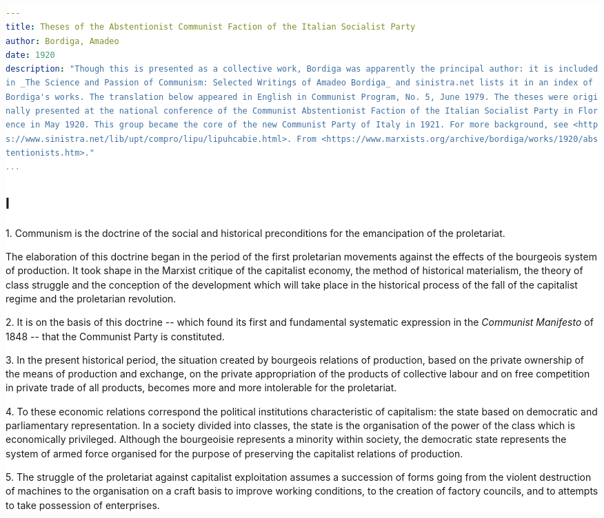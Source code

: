 ```yaml
---
title: Theses of the Abstentionist Communist Faction of the Italian Socialist Party
author: Bordiga, Amadeo
date: 1920
description: "Though this is presented as a collective work, Bordiga was apparently the principal author: it is included in _The Science and Passion of Communism: Selected Writings of Amadeo Bordiga_ and sinistra.net lists it in an index of Bordiga's works. The translation below appeared in English in Communist Program, No. 5, June 1979. The theses were originally presented at the national conference of the Communist Abstentionist Faction of the Italian Socialist Party in Florence in May 1920. This group became the core of the new Communist Party of Italy in 1921. For more background, see <https://www.sinistra.net/lib/upt/compro/lipu/lipuhcabie.html>. From <https://www.marxists.org/archive/bordiga/works/1920/abstentionists.htm>."
...
```


## I

1\. Communism is the doctrine of the social and historical preconditions
for the emancipation of the proletariat.

The elaboration of this doctrine began in the period of the first
proletarian movements against the effects of the bourgeois system of
production. It took shape in the Marxist critique of the capitalist
economy, the method of historical materialism, the theory of class
struggle and the conception of the development which will take place in
the historical process of the fall of the capitalist regime and the
proletarian revolution.

2\. It is on the basis of this doctrine -- which found its first and
fundamental systematic expression in the _Communist Manifesto_ of 1848
-- that the Communist Party is constituted.

3\. In the present historical period, the situation created by bourgeois
relations of production, based on the private ownership of the means of
production and exchange, on the private appropriation of the products of
collective labour and on free competition in private trade of all
products, becomes more and more intolerable for the proletariat.

4\. To these economic relations correspond the political institutions
characteristic of capitalism: the state based on democratic and
parliamentary representation. In a society divided into classes, the
state is the organisation of the power of the class which is
economically privileged. Although the bourgeoisie represents a minority
within society, the democratic state represents the system of armed
force organised for the purpose of preserving the capitalist relations
of production.

5\. The struggle of the proletariat against capitalist exploitation
assumes a succession of forms going from the violent destruction of
machines to the organisation on a craft basis to improve working
conditions, to the creation of factory councils, and to attempts to take
possession of enterprises.
